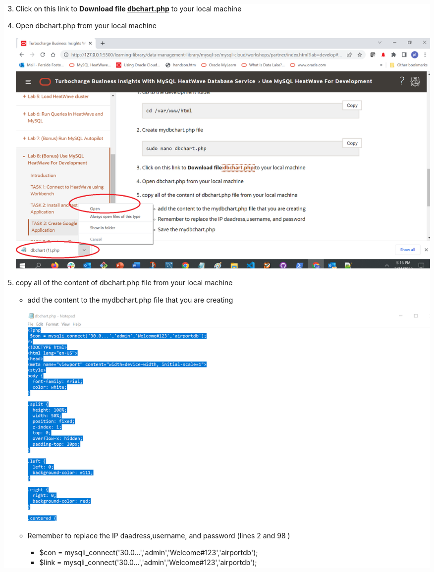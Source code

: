 3. Click on this link to **Download file [dbchart.php](files/dbchart.php)**  to your local machine
4. Open dbchart.php from your local machine

    ![dbchart open](./images/dbchart-open.png "dbchart open ")

5. copy all of the content of dbchart.php file from your local machine
    - add the content to the mydbchart.php file that you are  creating

        ![dbchart select all.](./images/dbchart-select-all.png "dbchart select all ")
    - Remember to replace the IP daadress,username, and password (lines 2 and 98 )
        - $con = mysqli_connect('30.0...','admin','Welcome#123','airportdb');
        - $link = mysqli_connect('30.0...','admin','Welcome#123','airportdb');